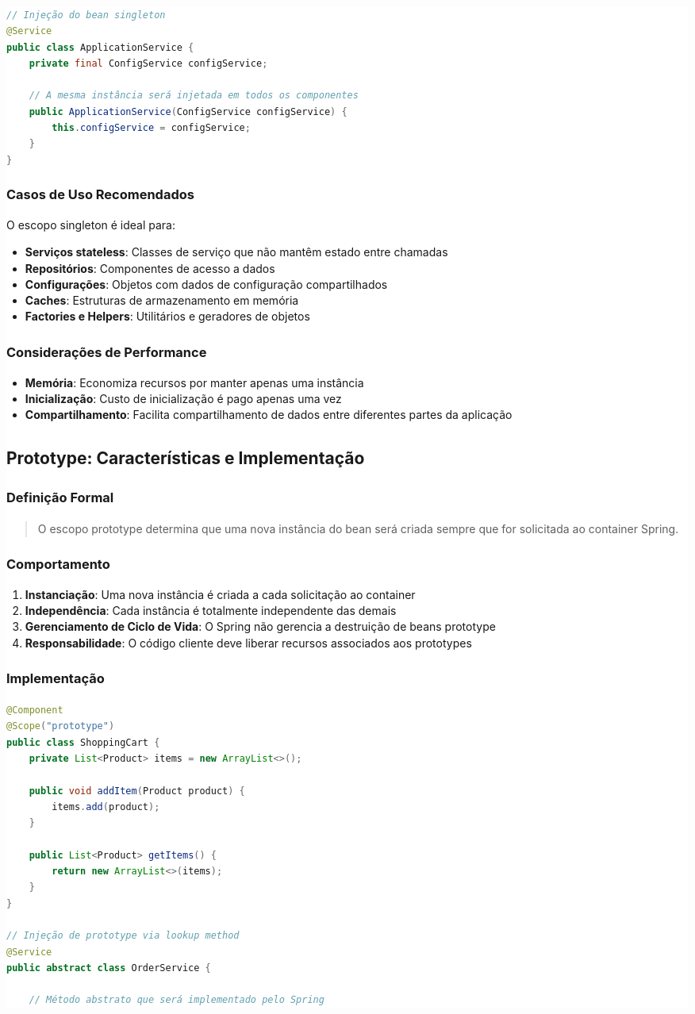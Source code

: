 ```java
// Injeção do bean singleton
@Service
public class ApplicationService {
    private final ConfigService configService;
    
    // A mesma instância será injetada em todos os componentes
    public ApplicationService(ConfigService configService) {
        this.configService = configService;
    }
}
```

### Casos de Uso Recomendados

O escopo singleton é ideal para:

- **Serviços stateless**: Classes de serviço que não mantêm estado entre chamadas
- **Repositórios**: Componentes de acesso a dados
- **Configurações**: Objetos com dados de configuração compartilhados
- **Caches**: Estruturas de armazenamento em memória
- **Factories e Helpers**: Utilitários e geradores de objetos

### Considerações de Performance

- **Memória**: Economiza recursos por manter apenas uma instância
- **Inicialização**: Custo de inicialização é pago apenas uma vez
- **Compartilhamento**: Facilita compartilhamento de dados entre diferentes partes da aplicação

## Prototype: Características e Implementação

### Definição Formal

> O escopo prototype determina que uma nova instância do bean será criada sempre que for solicitada ao container Spring.

### Comportamento

1. **Instanciação**: Uma nova instância é criada a cada solicitação ao container
2. **Independência**: Cada instância é totalmente independente das demais
3. **Gerenciamento de Ciclo de Vida**: O Spring não gerencia a destruição de beans prototype
4. **Responsabilidade**: O código cliente deve liberar recursos associados aos prototypes

### Implementação

```java
@Component
@Scope("prototype")
public class ShoppingCart {
    private List<Product> items = new ArrayList<>();
    
    public void addItem(Product product) {
        items.add(product);
    }
    
    public List<Product> getItems() {
        return new ArrayList<>(items);
    }
}

// Injeção de prototype via lookup method
@Service
public abstract class OrderService {
    
    // Método abstrato que será implementado pelo Spring
```